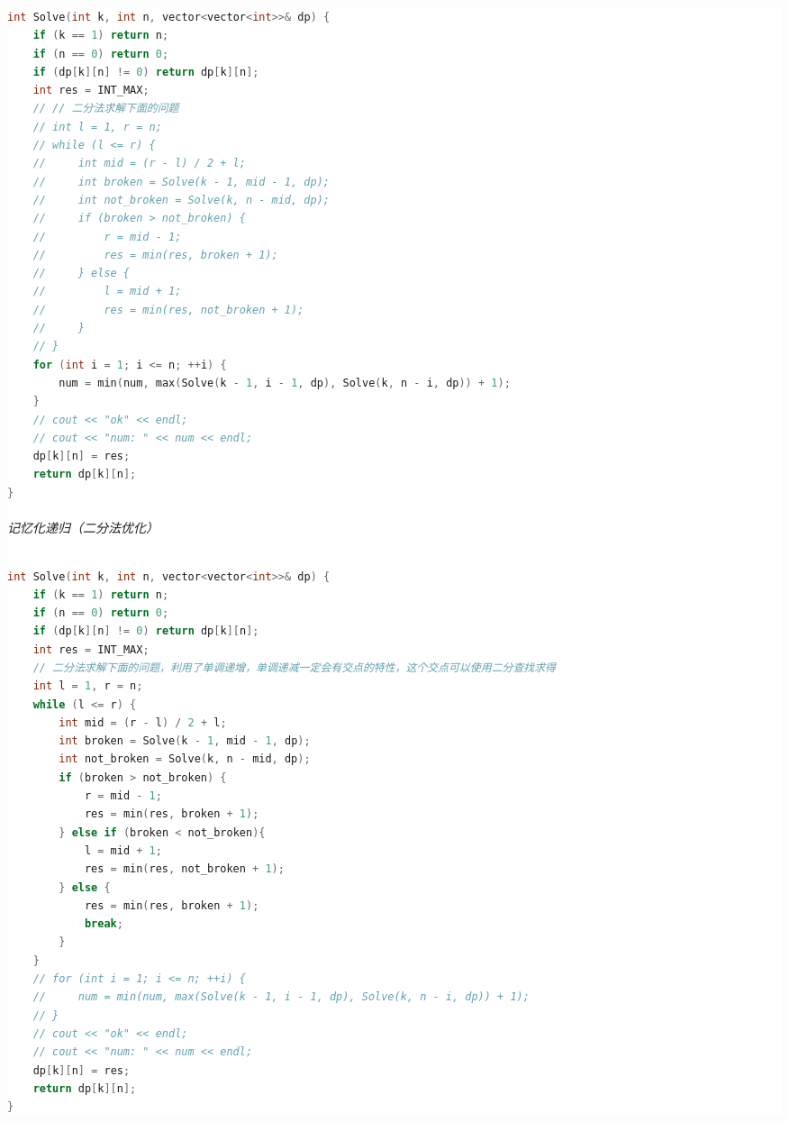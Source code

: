 ```c++
int Solve(int k, int n, vector<vector<int>>& dp) {
    if (k == 1) return n;
    if (n == 0) return 0;
    if (dp[k][n] != 0) return dp[k][n];
    int res = INT_MAX;
    // // 二分法求解下面的问题
    // int l = 1, r = n;
    // while (l <= r) {
    //     int mid = (r - l) / 2 + l;
    //     int broken = Solve(k - 1, mid - 1, dp);
    //     int not_broken = Solve(k, n - mid, dp);
    //     if (broken > not_broken) {
    //         r = mid - 1;
    //         res = min(res, broken + 1);
    //     } else {
    //         l = mid + 1;
    //         res = min(res, not_broken + 1);
    //     }
    // }
    for (int i = 1; i <= n; ++i) {
        num = min(num, max(Solve(k - 1, i - 1, dp), Solve(k, n - i, dp)) + 1);
    }
    // cout << "ok" << endl;
    // cout << "num: " << num << endl;
    dp[k][n] = res;
    return dp[k][n];
}
```



###### 记忆化递归（二分法优化）

```c++
int Solve(int k, int n, vector<vector<int>>& dp) {
    if (k == 1) return n;
    if (n == 0) return 0;
    if (dp[k][n] != 0) return dp[k][n];
    int res = INT_MAX;
    // 二分法求解下面的问题，利用了单调递增，单调递减一定会有交点的特性，这个交点可以使用二分查找求得
    int l = 1, r = n;
    while (l <= r) {
        int mid = (r - l) / 2 + l;
        int broken = Solve(k - 1, mid - 1, dp);
        int not_broken = Solve(k, n - mid, dp);
        if (broken > not_broken) {
            r = mid - 1;
            res = min(res, broken + 1);
        } else if (broken < not_broken){
            l = mid + 1;
            res = min(res, not_broken + 1);
        } else {
            res = min(res, broken + 1);
            break;
        }
    }
    // for (int i = 1; i <= n; ++i) {
    //     num = min(num, max(Solve(k - 1, i - 1, dp), Solve(k, n - i, dp)) + 1);
    // }
    // cout << "ok" << endl;
    // cout << "num: " << num << endl;
    dp[k][n] = res;
    return dp[k][n];
}
```